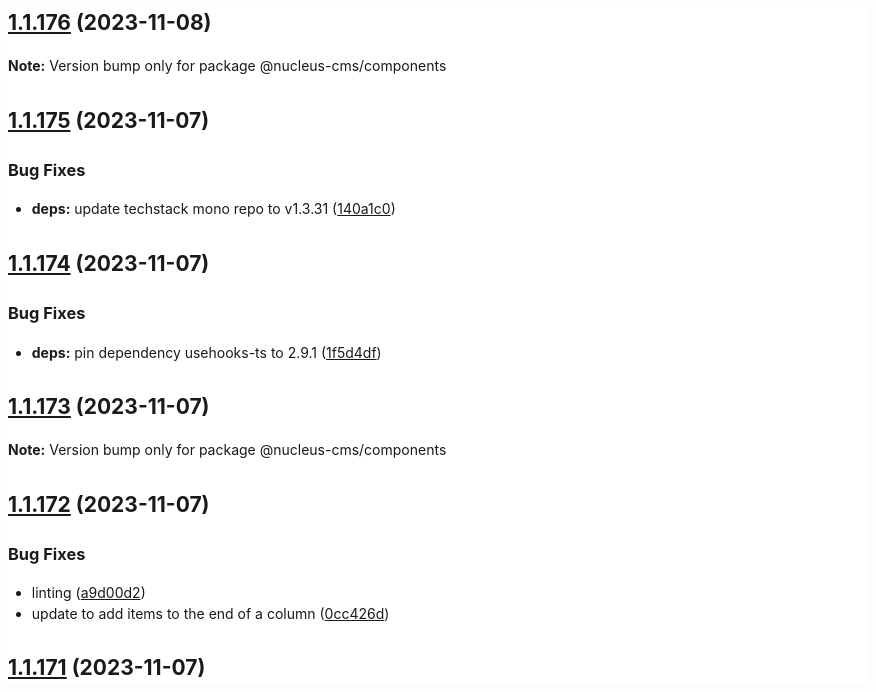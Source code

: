 ## [1.1.176](https://github.com/The-Code-Monkey/PaperCMS/compare/v1.1.175...v1.1.176) (2023-11-08)

**Note:** Version bump only for package @nucleus-cms/components





## [1.1.175](https://github.com/The-Code-Monkey/PaperCMS/compare/v1.1.174...v1.1.175) (2023-11-07)


### Bug Fixes

* **deps:** update techstack mono repo to v1.3.31 ([140a1c0](https://github.com/The-Code-Monkey/PaperCMS/commit/140a1c0fe9ad8e62e79ba85cb4b5ae8f7fa8e11d))





## [1.1.174](https://github.com/The-Code-Monkey/PaperCMS/compare/v1.1.173...v1.1.174) (2023-11-07)


### Bug Fixes

* **deps:** pin dependency usehooks-ts to 2.9.1 ([1f5d4df](https://github.com/The-Code-Monkey/PaperCMS/commit/1f5d4df036da7b6e6c0ee890df2916cc248123f5))





## [1.1.173](https://github.com/The-Code-Monkey/PaperCMS/compare/v1.1.172...v1.1.173) (2023-11-07)

**Note:** Version bump only for package @nucleus-cms/components





## [1.1.172](https://github.com/The-Code-Monkey/PaperCMS/compare/v1.1.171...v1.1.172) (2023-11-07)


### Bug Fixes

* linting ([a9d00d2](https://github.com/The-Code-Monkey/PaperCMS/commit/a9d00d28683f0a4593a12e763beb934ffeaf4590))
* update to add items to the end of a column ([0cc426d](https://github.com/The-Code-Monkey/PaperCMS/commit/0cc426d35c496122e3467f759165c0df1399656d))





## [1.1.171](https://github.com/The-Code-Monkey/PaperCMS/compare/v1.1.170...v1.1.171) (2023-11-07)
